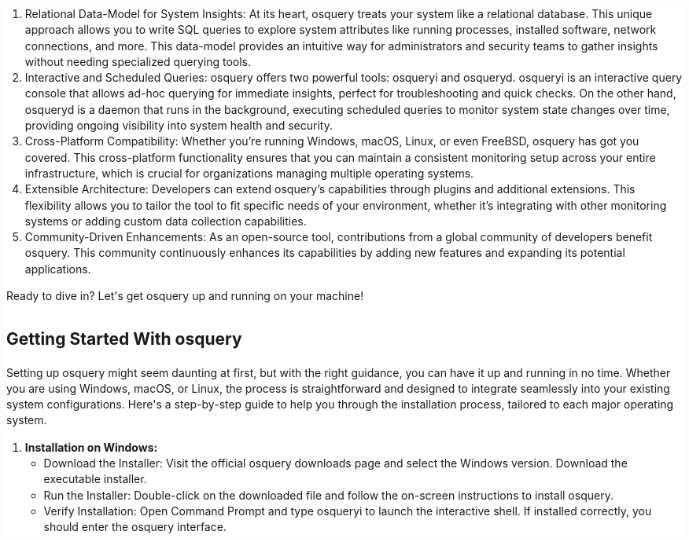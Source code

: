 <ol>

<li>Relational Data-Model for System Insights: At its heart, osquery treats your system like a relational database. This unique approach allows you to write SQL queries to explore system attributes like running processes, installed software, network connections, and more. This data-model provides an intuitive way for administrators and security teams to gather insights without needing specialized querying tools.

<li>Interactive and Scheduled Queries: osquery offers two powerful tools: osqueryi and osqueryd. osqueryi is an interactive query console that allows ad-hoc querying for immediate insights, perfect for troubleshooting and quick checks. On the other hand, osqueryd is a daemon that runs in the background, executing scheduled queries to monitor system state changes over time, providing ongoing visibility into system health and security.

<li>Cross-Platform Compatibility: Whether you’re running Windows, macOS, Linux, or even FreeBSD, osquery has got you covered. This cross-platform functionality ensures that you can maintain a consistent monitoring setup across your entire infrastructure, which is crucial for organizations managing multiple operating systems.

<li>Extensible Architecture: Developers can extend osquery’s capabilities through plugins and additional extensions. This flexibility allows you to tailor the tool to fit specific needs of your environment, whether it’s integrating with other monitoring systems or adding custom data collection capabilities.

<li>Community-Driven Enhancements: As an open-source tool, contributions from a global community of developers benefit osquery. This community continuously enhances its capabilities by adding new features and expanding its potential applications.
</li>
</ol>
<p>
Ready to dive in? Let's get osquery up and running on your machine!
</p>
<h2><strong>Getting Started With osquery</strong></h2>

<p>
Setting up osquery might seem daunting at first, but with the right guidance, you can have it up and running in no time. Whether you are using Windows, macOS, or Linux, the process is straightforward and designed to integrate seamlessly into your existing system configurations. Here's a step-by-step guide to help you through the installation process, tailored to each major operating system.
</p>
<ol>

<li><strong>Installation on Windows:</strong> 
<ul>
 
<li>Download the Installer: Visit the official osquery downloads page and select the Windows version. Download the executable installer.
 
<li>Run the Installer: Double-click on the downloaded file and follow the on-screen instructions to install osquery.
 
<li>Verify Installation: Open Command Prompt and type osqueryi to launch the interactive shell. If installed correctly, you should enter the osquery interface.
</li> 
</ul>
